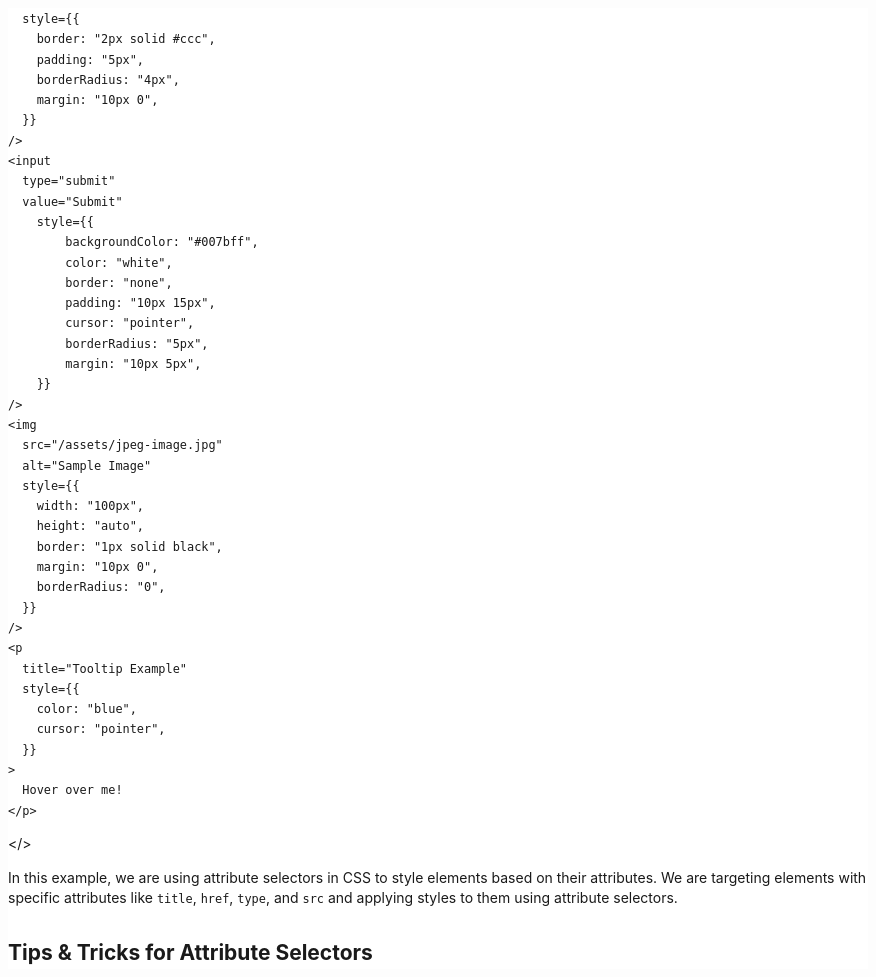       style={{
        border: "2px solid #ccc",
        padding: "5px",
        borderRadius: "4px",
        margin: "10px 0",
      }}
    />
    <input
      type="submit"
      value="Submit"
        style={{
            backgroundColor: "#007bff",
            color: "white",
            border: "none",
            padding: "10px 15px",
            cursor: "pointer",
            borderRadius: "5px",
            margin: "10px 5px",
        }}
    />
    <img
      src="/assets/jpeg-image.jpg"
      alt="Sample Image"
      style={{
        width: "100px",
        height: "auto",
        border: "1px solid black",
        margin: "10px 0",
        borderRadius: "0",
      }}
    />
    <p
      title="Tooltip Example"
      style={{
        color: "blue",
        cursor: "pointer",
      }}
    >
      Hover over me!
    </p>
  </>
</BrowserWindow>

In this example, we are using attribute selectors in CSS to style elements based on their attributes. We are targeting elements with specific attributes like `title`, `href`, `type`, and `src` and applying styles to them using attribute selectors.

<AdsComponent />

## Tips & Tricks for Attribute Selectors
